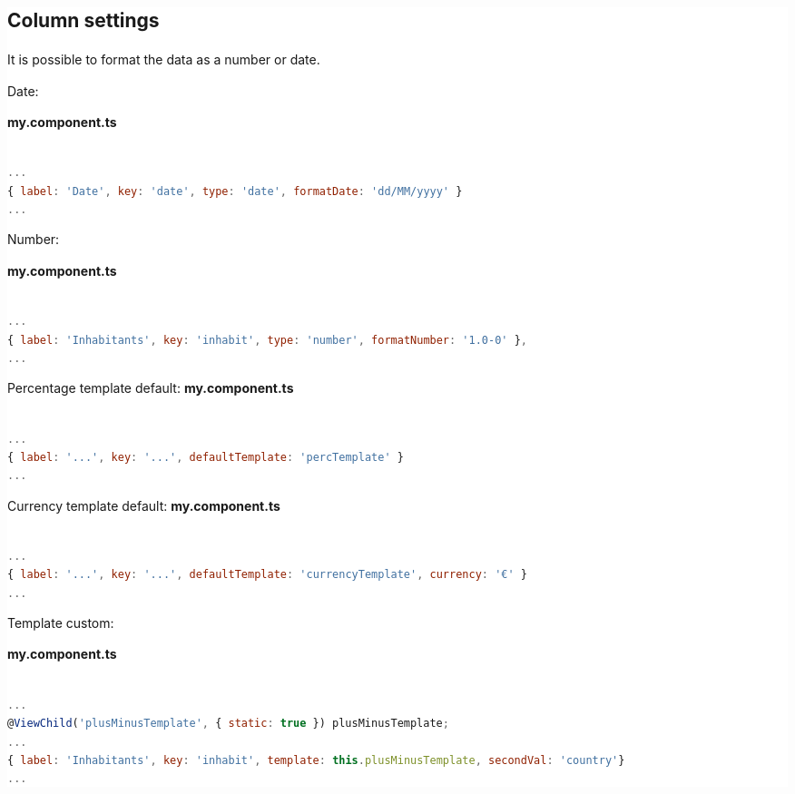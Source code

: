 ## Column settings

It is possible to format the data as a number or date.

Date:

**my.component.ts**

```js

...
{ label: 'Date', key: 'date', type: 'date', formatDate: 'dd/MM/yyyy' }
...

```

Number:

**my.component.ts**

```js

...
{ label: 'Inhabitants', key: 'inhabit', type: 'number', formatNumber: '1.0-0' },
...
```
Percentage template default:
**my.component.ts**

```js

...
{ label: '...', key: '...', defaultTemplate: 'percTemplate' }
...

```

Currency template default:
**my.component.ts**

```js

...
{ label: '...', key: '...', defaultTemplate: 'currencyTemplate', currency: '€' }
...

```

Template custom:

**my.component.ts**
```js

...
@ViewChild('plusMinusTemplate', { static: true }) plusMinusTemplate;
...
{ label: 'Inhabitants', key: 'inhabit', template: this.plusMinusTemplate, secondVal: 'country'}
...

```
